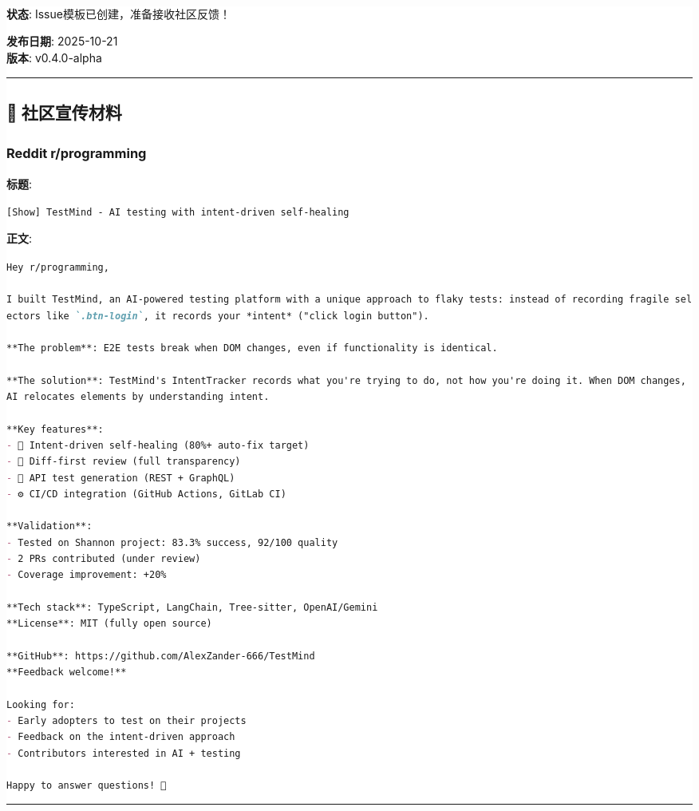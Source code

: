 
**状态**: Issue模板已创建，准备接收社区反馈！


**发布日期**: 2025-10-21  
**版本**: v0.4.0-alpha

---

## 📢 社区宣传材料

### Reddit r/programming

**标题**: 
```
[Show] TestMind - AI testing with intent-driven self-healing
```

**正文**:
```markdown
Hey r/programming,

I built TestMind, an AI-powered testing platform with a unique approach to flaky tests: instead of recording fragile selectors like `.btn-login`, it records your *intent* ("click login button").

**The problem**: E2E tests break when DOM changes, even if functionality is identical.

**The solution**: TestMind's IntentTracker records what you're trying to do, not how you're doing it. When DOM changes, AI relocates elements by understanding intent.

**Key features**:
- 🧠 Intent-driven self-healing (80%+ auto-fix target)
- 📝 Diff-first review (full transparency)
- 🤖 API test generation (REST + GraphQL)
- ⚙️ CI/CD integration (GitHub Actions, GitLab CI)

**Validation**:
- Tested on Shannon project: 83.3% success, 92/100 quality
- 2 PRs contributed (under review)
- Coverage improvement: +20%

**Tech stack**: TypeScript, LangChain, Tree-sitter, OpenAI/Gemini  
**License**: MIT (fully open source)

**GitHub**: https://github.com/AlexZander-666/TestMind  
**Feedback welcome!**

Looking for:
- Early adopters to test on their projects
- Feedback on the intent-driven approach
- Contributors interested in AI + testing

Happy to answer questions! 🚀
```

---